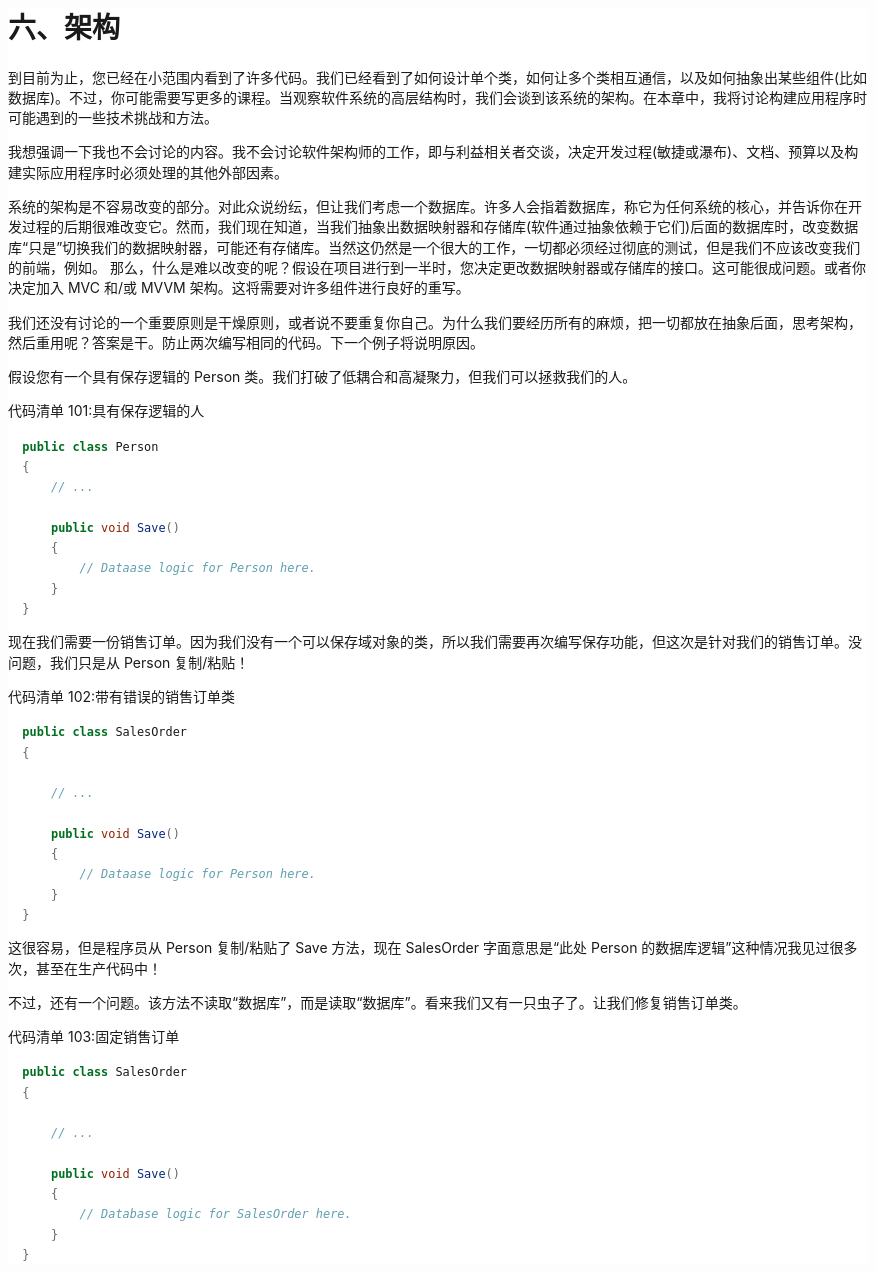 # 六、架构

到目前为止，您已经在小范围内看到了许多代码。我们已经看到了如何设计单个类，如何让多个类相互通信，以及如何抽象出某些组件(比如数据库)。不过，你可能需要写更多的课程。当观察软件系统的高层结构时，我们会谈到该系统的架构。在本章中，我将讨论构建应用程序时可能遇到的一些技术挑战和方法。

我想强调一下我也不会讨论的内容。我不会讨论软件架构师的工作，即与利益相关者交谈，决定开发过程(敏捷或瀑布)、文档、预算以及构建实际应用程序时必须处理的其他外部因素。

系统的架构是不容易改变的部分。对此众说纷纭，但让我们考虑一个数据库。许多人会指着数据库，称它为任何系统的核心，并告诉你在开发过程的后期很难改变它。然而，我们现在知道，当我们抽象出数据映射器和存储库(软件通过抽象依赖于它们)后面的数据库时，改变数据库“只是”切换我们的数据映射器，可能还有存储库。当然这仍然是一个很大的工作，一切都必须经过彻底的测试，但是我们不应该改变我们的前端，例如。
那么，什么是难以改变的呢？假设在项目进行到一半时，您决定更改数据映射器或存储库的接口。这可能很成问题。或者你决定加入 MVC 和/或 MVVM 架构。这将需要对许多组件进行良好的重写。

我们还没有讨论的一个重要原则是干燥原则，或者说不要重复你自己。为什么我们要经历所有的麻烦，把一切都放在抽象后面，思考架构，然后重用呢？答案是干。防止两次编写相同的代码。下一个例子将说明原因。

假设您有一个具有保存逻辑的 Person 类。我们打破了低耦合和高凝聚力，但我们可以拯救我们的人。

代码清单 101:具有保存逻辑的人

```cs
  public class Person
  {
      // ...

      public void Save()
      {
          // Dataase logic for Person here.
      }
  }

```

现在我们需要一份销售订单。因为我们没有一个可以保存域对象的类，所以我们需要再次编写保存功能，但这次是针对我们的销售订单。没问题，我们只是从 Person 复制/粘贴！

代码清单 102:带有错误的销售订单类

```cs
  public class SalesOrder
  {

      // ...

      public void Save()
      {
          // Dataase logic for Person here.
      }
  }

```

这很容易，但是程序员从 Person 复制/粘贴了 Save 方法，现在 SalesOrder 字面意思是“此处 Person 的数据库逻辑”这种情况我见过很多次，甚至在生产代码中！

不过，还有一个问题。该方法不读取“数据库”，而是读取“数据库”。看来我们又有一只虫子了。让我们修复销售订单类。

代码清单 103:固定销售订单

```cs
  public class SalesOrder
  {

      // ...

      public void Save()
      {
          // Database logic for SalesOrder here.
      }
  }

```
